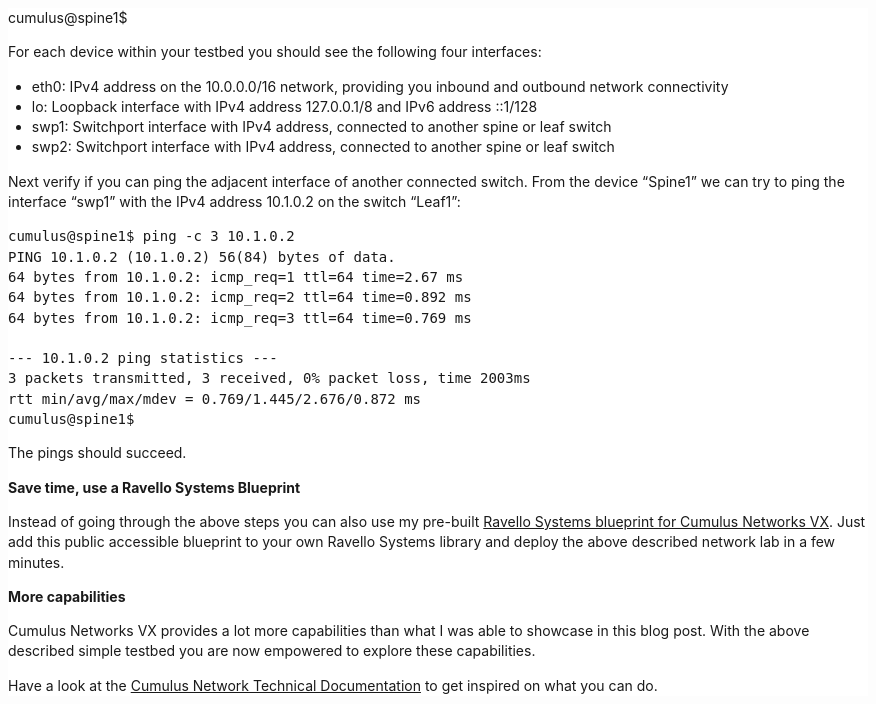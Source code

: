 cumulus@spine1$
</pre>

For each device within your testbed you should see the following four interfaces:

  * eth0: IPv4 address on the 10.0.0.0/16 network, providing you inbound and outbound network connectivity
  * lo: Loopback interface with IPv4 address 127.0.0.1/8 and IPv6 address ::1/128
  * swp1: Switchport interface with IPv4 address, connected to another spine or leaf switch
  * swp2: Switchport interface with IPv4 address, connected to another spine or leaf switch

Next verify if you can ping the adjacent interface of another connected switch. From the device &#8220;Spine1&#8221; we can try to ping the interface &#8220;swp1&#8221; with the IPv4 address 10.1.0.2 on the switch &#8220;Leaf1&#8221;:

<pre>cumulus@spine1$ ping -c 3 10.1.0.2
PING 10.1.0.2 (10.1.0.2) 56(84) bytes of data.
64 bytes from 10.1.0.2: icmp_req=1 ttl=64 time=2.67 ms
64 bytes from 10.1.0.2: icmp_req=2 ttl=64 time=0.892 ms
64 bytes from 10.1.0.2: icmp_req=3 ttl=64 time=0.769 ms

--- 10.1.0.2 ping statistics ---
3 packets transmitted, 3 received, 0% packet loss, time 2003ms
rtt min/avg/max/mdev = 0.769/1.445/2.676/0.872 ms
cumulus@spine1$
</pre>

The pings should succeed.

**Save time, use a Ravello Systems Blueprint**

Instead of going through the above steps you can also use my pre-built <a href="https://www.ravellosystems.com/repo/blueprints/62095782" target="_blank">Ravello Systems blueprint for Cumulus Networks VX</a>. Just add this public accessible blueprint to your own Ravello Systems library and deploy the above described network lab in a few minutes.

**More capabilities**

Cumulus Networks VX provides a lot more capabilities than what I was able to showcase in this blog post. With the above described simple testbed you are now empowered to explore these capabilities.

Have a look at the <a href="https://docs.cumulusnetworks.com/display/DOCS/Quick+Start+Guide" target="_blank">Cumulus Network Technical Documentation</a> to get inspired on what you can do.
